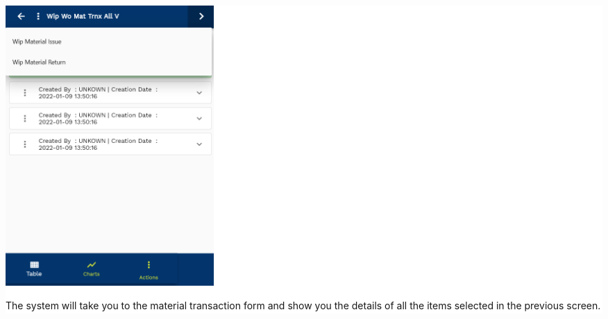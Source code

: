 <img src="/images/modules/wip/transaction/material/return/wip_issue_04.PNG" width="300"/>

The system will take you to the material transaction form and show you the details of all the items selected in the previous screen.